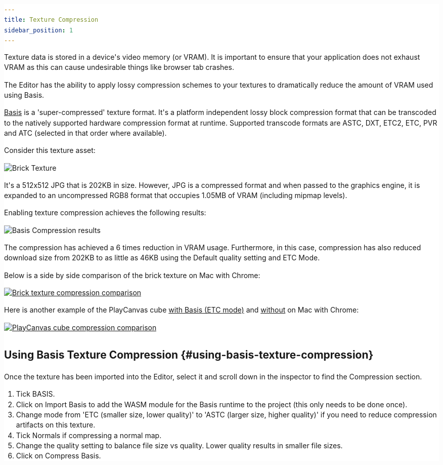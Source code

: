 ```yaml
---
title: Texture Compression
sidebar_position: 1
---
```


Texture data is stored in a device's video memory (or VRAM). It is important to ensure that your application does not exhaust VRAM as this can cause undesirable things like browser tab crashes.

The Editor has the ability to apply lossy compression schemes to your textures to dramatically reduce the amount of VRAM used using Basis.

[Basis][1] is a 'super-compressed' texture format. It's a platform independent lossy block compression format that can be transcoded to the natively supported hardware compression format at runtime. Supported transcode formats are ASTC, DXT, ETC2, ETC, PVR and ATC (selected in that order where available).

Consider this texture asset:

<img loading="lazy" src="/img/user-manual/assets/textures/texture-compression/brick.jpg" alt="Brick Texture" width="256" height="256" />

It's a 512x512 JPG that is 202KB in size. However, JPG is a compressed format and when passed to the graphics engine, it is expanded to an uncompressed RGB8 format that occupies 1.05MB of VRAM (including mipmap levels).

Enabling texture compression achieves the following results:

<img loading="lazy" src="/img/user-manual/assets/textures/texture-compression/compression-results.png" alt="Basis Compression results" width="400" />

The compression has achieved a 6 times reduction in VRAM usage. Furthermore, in this case, compression has also reduced download size from 202KB to as little as 46KB using the Default quality setting and ETC Mode.

Below is a side by side comparison of the brick texture on Mac with Chrome:

<a href="/img/user-manual/assets/textures/texture-compression/basis-vs-no-compression-brick.png" target="_blank"><img loading="lazy" src="/img/user-manual/assets/textures/texture-compression/basis-vs-no-compression-brick-thumb.jpg" alt="Brick texture compression comparison" /></a>

Here is another example of the PlayCanvas cube [with Basis (ETC mode)][2] and [without][3] on Mac with Chrome:

<a href="/img/user-manual/assets/textures/texture-compression/basis-vs-no-compression-cube.png" target="_blank"><img loading="lazy" src="/img/user-manual/assets/textures/texture-compression/basis-vs-no-compression-cube-thumb.jpg" alt="PlayCanvas cube compression comparison" /></a>

## Using Basis Texture Compression {#using-basis-texture-compression}

Once the texture has been imported into the Editor, select it and scroll down in the inspector to find the Compression section.

1. Tick BASIS.
2. Click on Import Basis to add the WASM module for the Basis runtime to the project (this only needs to be done once).
3. Change mode from 'ETC (smaller size, lower quality)' to 'ASTC (larger size, higher quality)' if you need to reduce compression artifacts on this texture.
4. Tick Normals if compressing a normal map.
5. Change the quality setting to balance file size vs quality. Lower quality results in smaller file sizes.
6. Click on Compress Basis.


[1]: https://github.com/BinomialLLC/basis_universal
[2]: https://playcanv.as/p/j8rsh3eO/
[3]: https://playcanv.as/p/nAW3WkW8/
[4]: #legacy-texture-compression
[5]: #using-basis-texture-compression